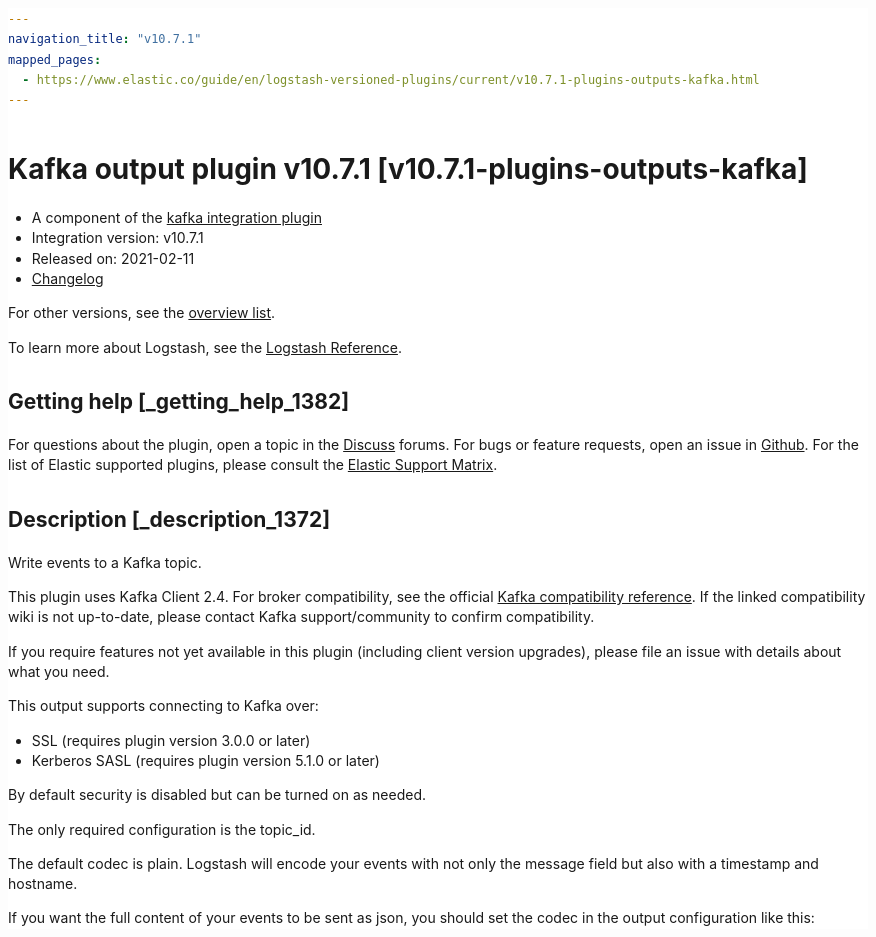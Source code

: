 ```yaml
---
navigation_title: "v10.7.1"
mapped_pages:
  - https://www.elastic.co/guide/en/logstash-versioned-plugins/current/v10.7.1-plugins-outputs-kafka.html
---
```


# Kafka output plugin v10.7.1 [v10.7.1-plugins-outputs-kafka]

* A component of the [kafka integration plugin](integration-kafka-index.md)
* Integration version: v10.7.1
* Released on: 2021-02-11
* [Changelog](https://github.com/logstash-plugins/logstash-integration-kafka/blob/v10.7.1/CHANGELOG.md)

For other versions, see the [overview list](output-kafka-index.md).

To learn more about Logstash, see the [Logstash Reference](https://www.elastic.co/guide/en/logstash/current/index.html).

## Getting help [_getting_help_1382]

For questions about the plugin, open a topic in the [Discuss](http://discuss.elastic.co) forums. For bugs or feature requests, open an issue in [Github](https://github.com/logstash-plugins/logstash-integration-kafka). For the list of Elastic supported plugins, please consult the [Elastic Support Matrix](https://www.elastic.co/support/matrix#matrix_logstash_plugins).

## Description [_description_1372]

Write events to a Kafka topic.

This plugin uses Kafka Client 2.4. For broker compatibility, see the official [Kafka compatibility reference](https://cwiki.apache.org/confluence/display/KAFKA/Compatibility+Matrix). If the linked compatibility wiki is not up-to-date, please contact Kafka support/community to confirm compatibility.

If you require features not yet available in this plugin (including client version upgrades), please file an issue with details about what you need.

This output supports connecting to Kafka over:

* SSL (requires plugin version 3.0.0 or later)
* Kerberos SASL (requires plugin version 5.1.0 or later)

By default security is disabled but can be turned on as needed.

The only required configuration is the topic\_id.

The default codec is plain. Logstash will encode your events with not only the message field but also with a timestamp and hostname.

If you want the full content of your events to be sent as json, you should set the codec in the output configuration like this:
